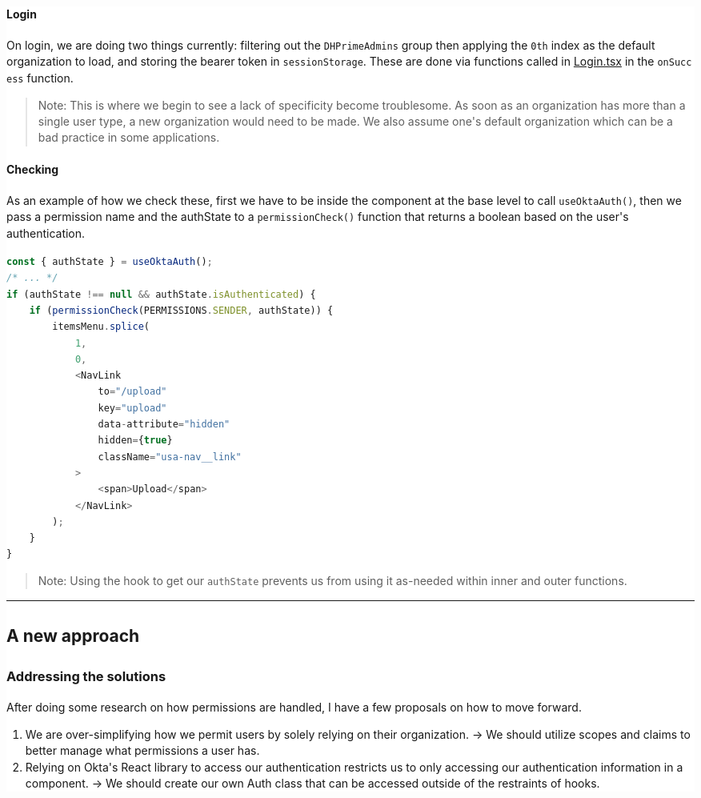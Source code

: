 #### Login
On login, we are doing two things currently: filtering out the `DHPrimeAdmins` group then applying the `0th` index as the default organization to load, and storing the bearer token in `sessionStorage`. These are done via functions called in [Login.tsx](../../src/pages/Login.tsx) in the `onSuccess` function. 

> Note:  This is where we begin to see a lack of specificity become troublesome. As soon as an organization has more than a single user type, a new organization would need to be made. We also assume one's default organization which can be a bad practice in some applications.

#### Checking
As an example of how we check these, first we have to be inside the component at the base level to call `useOktaAuth()`, then we pass a permission name and the authState to a `permissionCheck()` function that returns a boolean based on the user's authentication.

```typescript
const { authState } = useOktaAuth();
/* ... */
if (authState !== null && authState.isAuthenticated) {
    if (permissionCheck(PERMISSIONS.SENDER, authState)) {
        itemsMenu.splice(
            1,
            0,
            <NavLink
                to="/upload"
                key="upload"
                data-attribute="hidden"
                hidden={true}
                className="usa-nav__link"
            >
                <span>Upload</span>
            </NavLink>
        );
    }
}
```
> Note:  Using the hook to get our `authState` prevents us from using it as-needed within inner and outer functions. 

---

## A new approach

### Addressing the solutions
After doing some research on how permissions are handled, I have a few proposals on how to move forward.

1. We are over-simplifying how we permit users by solely relying on their organization. -> We should utilize scopes and claims to better manage what permissions a user has.
2. Relying on Okta's React library to access our authentication restricts us to only accessing our authentication information in a component. -> We should create our own Auth class that can be accessed outside of the restraints of hooks.
